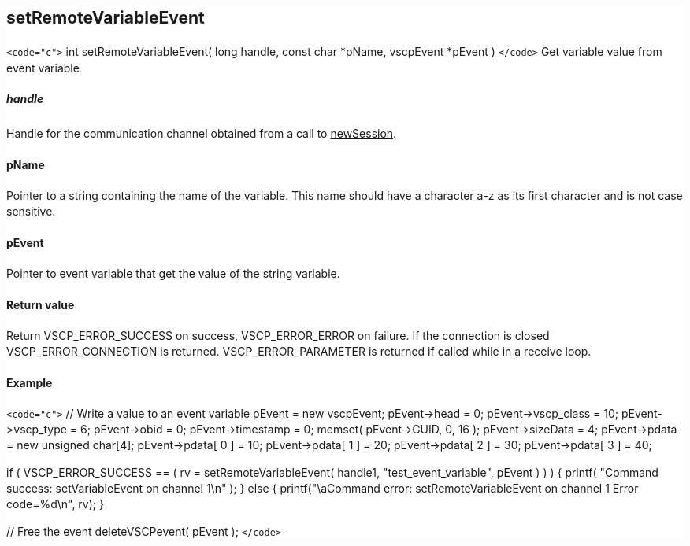 

## setRemoteVariableEvent

`<code="c">`
int setRemoteVariableEvent( long handle, const char *pName, vscpEvent *pEvent ) 
`</code>`
Get variable value from event variable 

#####  handle

Handle for the communication channel obtained from a call to [newSession](./newsession.md).

####  pName

Pointer to a string containing the name of the variable. This name should have a character a-z as its first character and is not case sensitive. 

####  pEvent

Pointer to event variable that get the value of the string variable. 

####  Return value

Return VSCP_ERROR_SUCCESS on success, VSCP_ERROR_ERROR on failure. If the connection is closed VSCP_ERROR_CONNECTION is returned. VSCP_ERROR_PARAMETER is returned if called while in a receive loop.

#### Example

`<code="c">`
// Write a value to an event variable
pEvent = new vscpEvent;
pEvent->head = 0;
pEvent->vscp_class = 10;
pEvent->vscp_type = 6;
pEvent->obid = 0;
pEvent->timestamp = 0;
memset( pEvent->GUID, 0, 16 );
pEvent->sizeData = 4;
pEvent->pdata = new unsigned char[4];
pEvent->pdata[ 0 ] = 10;
pEvent->pdata[ 1 ] = 20;
pEvent->pdata[ 2 ] = 30;
pEvent->pdata[ 3 ] = 40;
    
if ( VSCP_ERROR_SUCCESS == 
        ( rv = setRemoteVariableEvent( handle1, "test_event_variable", pEvent )  ) ) {
    printf( "Command success: setVariableEvent on channel 1\n" );
}
else {
    printf("\aCommand error: setRemoteVariableEvent on channel 1  Error code=%d\n", rv);
}

// Free the event
deleteVSCPevent( pEvent );
`</code>`
